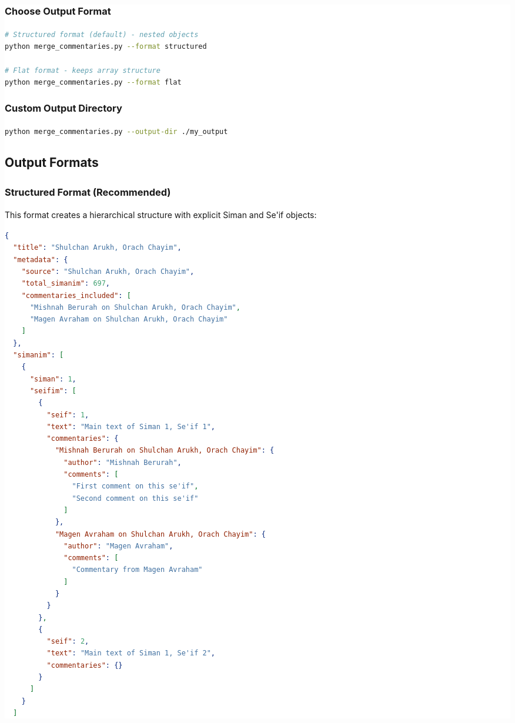 ### Choose Output Format

```bash
# Structured format (default) - nested objects
python merge_commentaries.py --format structured

# Flat format - keeps array structure
python merge_commentaries.py --format flat
```

### Custom Output Directory

```bash
python merge_commentaries.py --output-dir ./my_output
```

## Output Formats

### Structured Format (Recommended)

This format creates a hierarchical structure with explicit Siman and Se'if objects:

```json
{
  "title": "Shulchan Arukh, Orach Chayim",
  "metadata": {
    "source": "Shulchan Arukh, Orach Chayim",
    "total_simanim": 697,
    "commentaries_included": [
      "Mishnah Berurah on Shulchan Arukh, Orach Chayim",
      "Magen Avraham on Shulchan Arukh, Orach Chayim"
    ]
  },
  "simanim": [
    {
      "siman": 1,
      "seifim": [
        {
          "seif": 1,
          "text": "Main text of Siman 1, Se'if 1",
          "commentaries": {
            "Mishnah Berurah on Shulchan Arukh, Orach Chayim": {
              "author": "Mishnah Berurah",
              "comments": [
                "First comment on this se'if",
                "Second comment on this se'if"
              ]
            },
            "Magen Avraham on Shulchan Arukh, Orach Chayim": {
              "author": "Magen Avraham",
              "comments": [
                "Commentary from Magen Avraham"
              ]
            }
          }
        },
        {
          "seif": 2,
          "text": "Main text of Siman 1, Se'if 2",
          "commentaries": {}
        }
      ]
    }
  ]
```